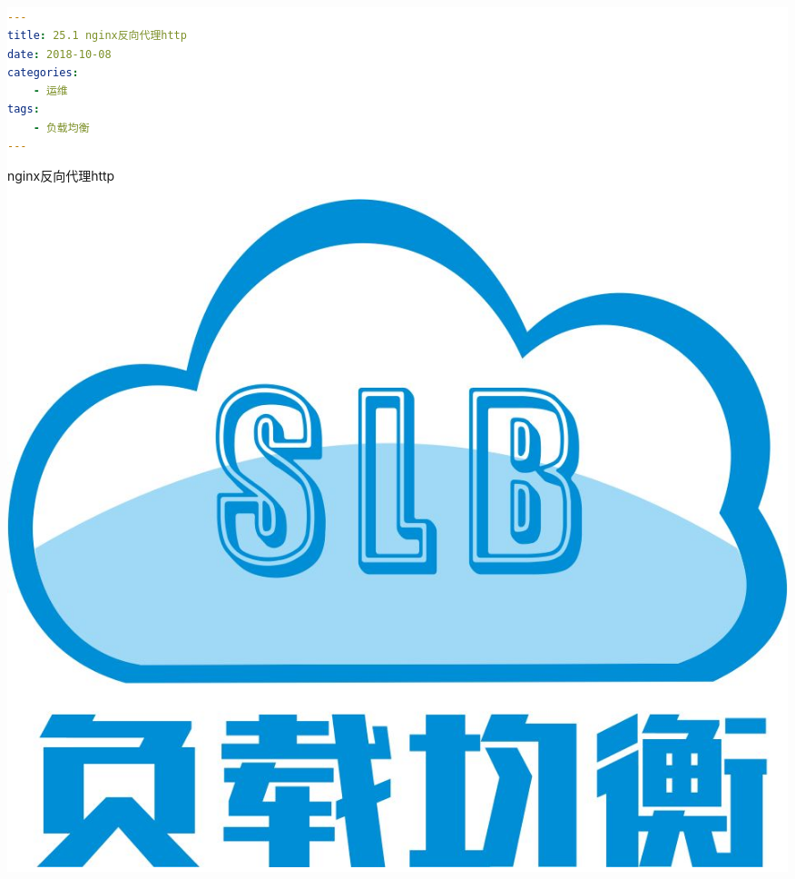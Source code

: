 ```yaml
---
title: 25.1 nginx反向代理http
date: 2018-10-08
categories:
    - 运维
tags:
    - 负载均衡
---
```


nginx反向代理http

![linux-mt](/images/linux_mt/linux_slb.jpg)
